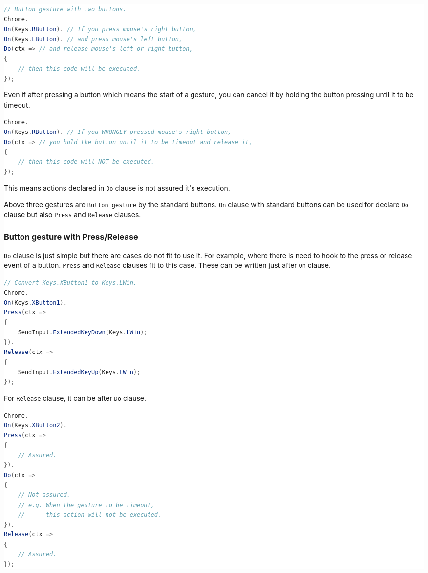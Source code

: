 ```cs
// Button gesture with two buttons.
Chrome.
On(Keys.RButton). // If you press mouse's right button,
On(Keys.LButton). // and press mouse's left button,
Do(ctx => // and release mouse's left or right button,
{
    // then this code will be executed.
});
```

Even if after pressing a button which means the start of a gesture, you can cancel it by holding the button pressing until it to be timeout.

```cs
Chrome.
On(Keys.RButton). // If you WRONGLY pressed mouse's right button,
Do(ctx => // you hold the button until it to be timeout and release it,
{
    // then this code will NOT be executed.
});
```

This means actions declared in `Do` clause is not assured it's execution.

Above three gestures are `Button gesture` by the standard buttons. `On` clause with standard buttons can be used for declare `Do` clause but also `Press` and `Release` clauses.

### Button gesture with Press/Release

`Do` clause is just simple but there are cases do not fit to use it. For example, where there is need to hook to the press or release event of a button. `Press` and `Release` clauses fit to this case. These can be written just after `On` clause.

```cs
// Convert Keys.XButton1 to Keys.LWin.
Chrome.
On(Keys.XButton1).
Press(ctx =>
{
    SendInput.ExtendedKeyDown(Keys.LWin);
}).
Release(ctx =>
{
    SendInput.ExtendedKeyUp(Keys.LWin);
});
```

For `Release` clause, it can be after `Do` clause.

```cs
Chrome.
On(Keys.XButton2).
Press(ctx =>
{
    // Assured.
}).
Do(ctx =>
{
    // Not assured. 
    // e.g. When the gesture to be timeout,
    //      this action will not be executed.
}).
Release(ctx =>
{
    // Assured.
});
```
